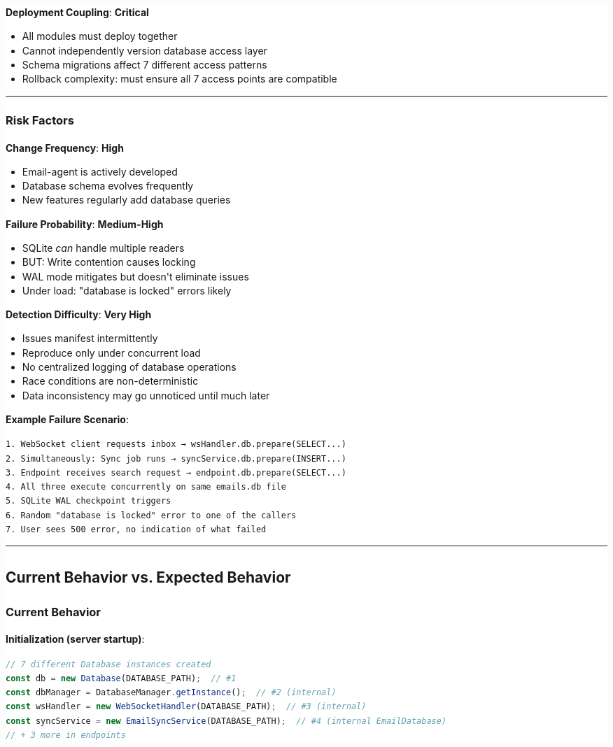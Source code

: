 **Deployment Coupling**: **Critical**
- All modules must deploy together
- Cannot independently version database access layer
- Schema migrations affect 7 different access patterns
- Rollback complexity: must ensure all 7 access points are compatible

---

### Risk Factors

**Change Frequency**: **High**
- Email-agent is actively developed
- Database schema evolves frequently
- New features regularly add database queries

**Failure Probability**: **Medium-High**
- SQLite *can* handle multiple readers
- BUT: Write contention causes locking
- WAL mode mitigates but doesn't eliminate issues
- Under load: "database is locked" errors likely

**Detection Difficulty**: **Very High**
- Issues manifest intermittently
- Reproduce only under concurrent load
- No centralized logging of database operations
- Race conditions are non-deterministic
- Data inconsistency may go unnoticed until much later

**Example Failure Scenario**:
```
1. WebSocket client requests inbox → wsHandler.db.prepare(SELECT...)
2. Simultaneously: Sync job runs → syncService.db.prepare(INSERT...)
3. Endpoint receives search request → endpoint.db.prepare(SELECT...)
4. All three execute concurrently on same emails.db file
5. SQLite WAL checkpoint triggers
6. Random "database is locked" error to one of the callers
7. User sees 500 error, no indication of what failed
```

---

## Current Behavior vs. Expected Behavior

### Current Behavior

**Initialization (server startup)**:
```typescript
// 7 different Database instances created
const db = new Database(DATABASE_PATH);  // #1
const dbManager = DatabaseManager.getInstance();  // #2 (internal)
const wsHandler = new WebSocketHandler(DATABASE_PATH);  // #3 (internal)
const syncService = new EmailSyncService(DATABASE_PATH);  // #4 (internal EmailDatabase)
// + 3 more in endpoints
```
